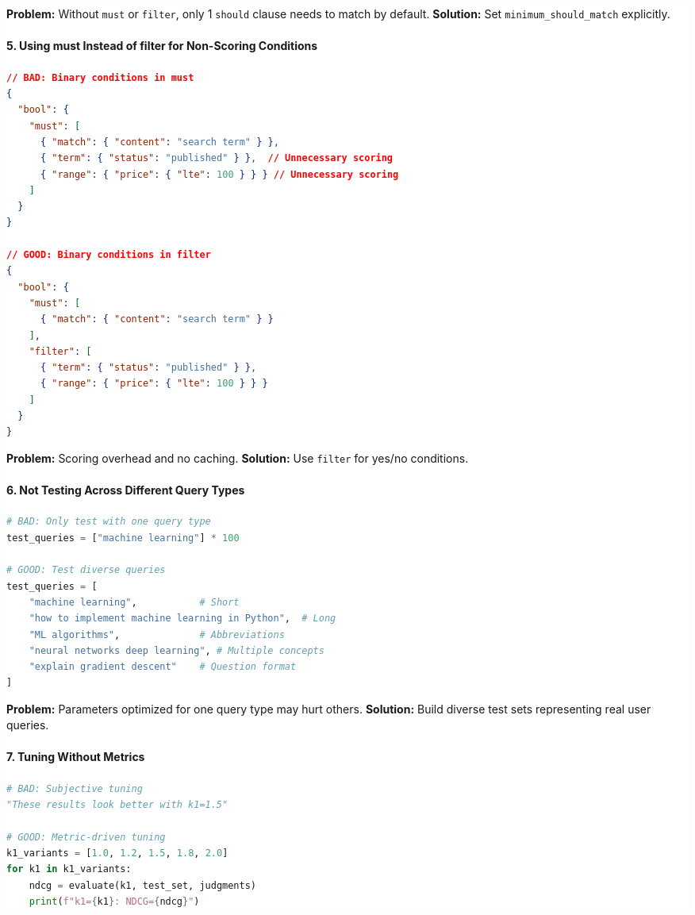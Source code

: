**Problem:** Without `must` or `filter`, only 1 `should` clause needs to match by default.
**Solution:** Set `minimum_should_match` explicitly.

#### 5. Using must Instead of filter for Non-Scoring Conditions
```json
// BAD: Binary conditions in must
{
  "bool": {
    "must": [
      { "match": { "content": "search term" } },
      { "term": { "status": "published" } },  // Unnecessary scoring
      { "range": { "price": { "lte": 100 } } } // Unnecessary scoring
    ]
  }
}

// GOOD: Binary conditions in filter
{
  "bool": {
    "must": [
      { "match": { "content": "search term" } }
    ],
    "filter": [
      { "term": { "status": "published" } },
      { "range": { "price": { "lte": 100 } } }
    ]
  }
}
```

**Problem:** Scoring overhead and no caching.
**Solution:** Use `filter` for yes/no conditions.

#### 6. Not Testing Across Different Query Types
```python
# BAD: Only test with one query type
test_queries = ["machine learning"] * 100

# GOOD: Test diverse queries
test_queries = [
    "machine learning",           # Short
    "how to implement machine learning in Python",  # Long
    "ML algorithms",              # Abbreviations
    "neural networks deep learning", # Multiple concepts
    "explain gradient descent"    # Question format
]
```

**Problem:** Parameters optimized for one query type may hurt others.
**Solution:** Build diverse test sets representing real user queries.

#### 7. Tuning Without Metrics
```python
# BAD: Subjective tuning
"These results look better with k1=1.5"

# GOOD: Metric-driven tuning
k1_variants = [1.0, 1.2, 1.5, 1.8, 2.0]
for k1 in k1_variants:
    ndcg = evaluate(k1, test_set, judgments)
    print(f"k1={k1}: NDCG={ndcg}")
```
